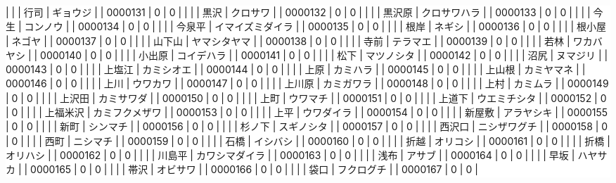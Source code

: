 |  |  | 行司 | ギョウジ |  | 0000131 | 0 | 0 |
|  |  | 黒沢 | クロサワ |  | 0000132 | 0 | 0 |
|  |  | 黒沢原 | クロサワハラ |  | 0000133 | 0 | 0 |
|  |  | 今生 | コンノウ |  | 0000134 | 0 | 0 |
|  |  | 今泉平 | イマイズミダイラ |  | 0000135 | 0 | 0 |
|  |  | 根岸 | ネギシ |  | 0000136 | 0 | 0 |
|  |  | 根小屋 | ネゴヤ |  | 0000137 | 0 | 0 |
|  |  | 山下山 | ヤマシタヤマ |  | 0000138 | 0 | 0 |
|  |  | 寺前 | テラマエ |  | 0000139 | 0 | 0 |
|  |  | 若林 | ワカバヤシ |  | 0000140 | 0 | 0 |
|  |  | 小出原 | コイデハラ |  | 0000141 | 0 | 0 |
|  |  | 松下 | マツノシタ |  | 0000142 | 0 | 0 |
|  |  | 沼尻 | ヌマジリ |  | 0000143 | 0 | 0 |
|  |  | 上塩江 | カミシオエ |  | 0000144 | 0 | 0 |
|  |  | 上原 | カミハラ |  | 0000145 | 0 | 0 |
|  |  | 上山根 | カミヤマネ |  | 0000146 | 0 | 0 |
|  |  | 上川 | ウワカワ |  | 0000147 | 0 | 0 |
|  |  | 上川原 | カミガワラ |  | 0000148 | 0 | 0 |
|  |  | 上村 | カミムラ |  | 0000149 | 0 | 0 |
|  |  | 上沢田 | カミサワダ |  | 0000150 | 0 | 0 |
|  |  | 上町 | ウワマチ |  | 0000151 | 0 | 0 |
|  |  | 上道下 | ウエミチシタ |  | 0000152 | 0 | 0 |
|  |  | 上福米沢 | カミフクメザワ |  | 0000153 | 0 | 0 |
|  |  | 上平 | ウワダイラ |  | 0000154 | 0 | 0 |
|  |  | 新屋敷 | アラヤシキ |  | 0000155 | 0 | 0 |
|  |  | 新町 | シンマチ |  | 0000156 | 0 | 0 |
|  |  | 杉ノ下 | スギノシタ |  | 0000157 | 0 | 0 |
|  |  | 西沢口 | ニシザワグチ |  | 0000158 | 0 | 0 |
|  |  | 西町 | ニシマチ |  | 0000159 | 0 | 0 |
|  |  | 石橋 | イシバシ |  | 0000160 | 0 | 0 |
|  |  | 折越 | オリコシ |  | 0000161 | 0 | 0 |
|  |  | 折橋 | オリハシ |  | 0000162 | 0 | 0 |
|  |  | 川島平 | カワシマダイラ |  | 0000163 | 0 | 0 |
|  |  | 浅布 | アサブ |  | 0000164 | 0 | 0 |
|  |  | 早坂 | ハヤサカ |  | 0000165 | 0 | 0 |
|  |  | 帯沢 | オビサワ |  | 0000166 | 0 | 0 |
|  |  | 袋口 | フクログチ |  | 0000167 | 0 | 0 |